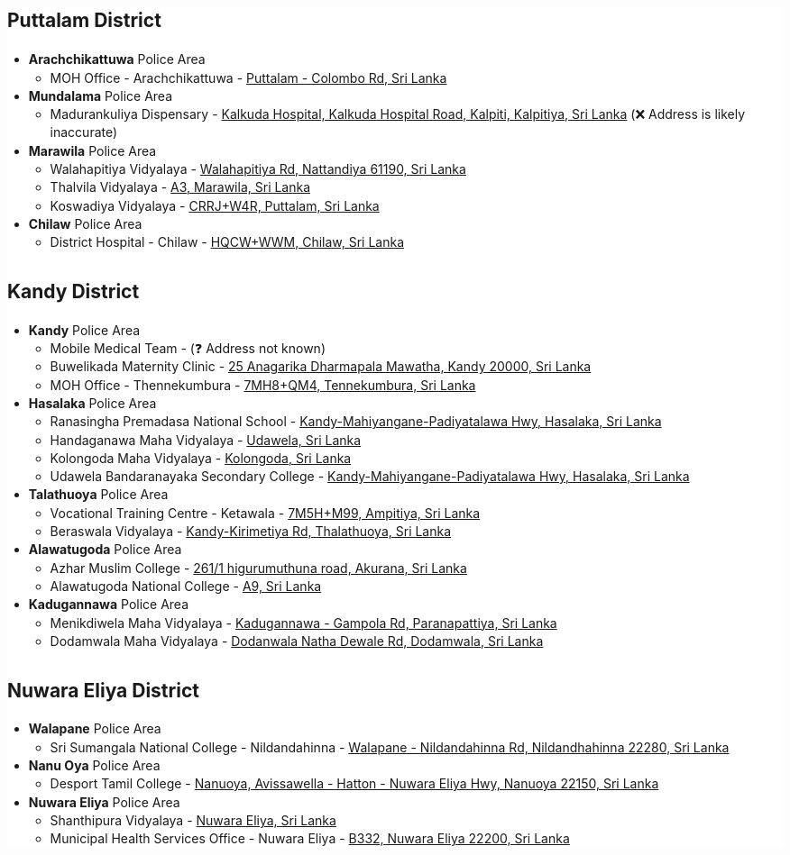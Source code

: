 ## Puttalam District
* **Arachchikattuwa** Police Area
  * MOH Office - Arachchikattuwa - [Puttalam - Colombo Rd, Sri Lanka](https://www.google.lk/maps/place/7.668084N,79.835E) 
* **Mundalama** Police Area
  * Madurankuliya Dispensary - [Kalkuda Hospital, Kalkuda Hospital Road, Kalpiti, Kalpitiya, Sri Lanka](https://www.google.lk/maps/place/8.229528N,79.759614E) (❌ Address is likely inaccurate) 
* **Marawila** Police Area
  * Walahapitiya Vidyalaya - [Walahapitiya Rd, Nattandiya 61190, Sri Lanka](https://www.google.lk/maps/place/7.435877N,79.845031E) 
  * Thalvila Vidyalaya - [A3, Marawila, Sri Lanka](https://www.google.lk/maps/place/7.415554N,79.830995E) 
  * Koswadiya Vidyalaya - [CRRJ+W4R, Puttalam, Sri Lanka](https://www.google.lk/maps/place/7.442374N,79.830615E) 
* **Chilaw** Police Area
  * District Hospital  - Chilaw - [HQCW+WWM, Chilaw, Sri Lanka](https://www.google.lk/maps/place/7.57233N,79.797306E) 
## Kandy District
* **Kandy** Police Area
  * Mobile Medical Team - (❓ Address not known) 
  * Buwelikada Maternity Clinic - [25 Anagarika Dharmapala Mawatha, Kandy 20000, Sri Lanka](https://www.google.lk/maps/place/7.291216N,80.644776E) 
  * MOH Office - Thennekumbura - [7MH8+QM4, Tennekumbura, Sri Lanka](https://www.google.lk/maps/place/7.27939N,80.666711E) 
* **Hasalaka** Police Area
  * Ranasingha Premadasa National School - [Kandy-Mahiyangane-Padiyatalawa Hwy, Hasalaka, Sri Lanka](https://www.google.lk/maps/place/7.349827N,80.950564E) 
  * Handaganawa Maha Vidyalaya - [Udawela, Sri Lanka](https://www.google.lk/maps/place/7.436171N,80.952565E) 
  * Kolongoda Maha Vidyalaya - [Kolongoda, Sri Lanka](https://www.google.lk/maps/place/7.471406N,80.949974E) 
  * Udawela Bandaranayaka Secondary College - [Kandy-Mahiyangane-Padiyatalawa Hwy, Hasalaka, Sri Lanka](https://www.google.lk/maps/place/7.349827N,80.950564E) 
* **Talathuoya** Police Area
  * Vocational Training Centre - Ketawala - [7M5H+M99, Ampitiya, Sri Lanka](https://www.google.lk/maps/place/7.259165N,80.678469E) 
  * Beraswala Vidyalaya - [Kandy-Kirimetiya Rd, Thalathuoya, Sri Lanka](https://www.google.lk/maps/place/7.252758N,80.689142E) 
* **Alawatugoda** Police Area
  * Azhar Muslim College - [261/1 higurumuthuna road, Akurana, Sri Lanka](https://www.google.lk/maps/place/7.373307N,80.619683E) 
  * Alawatugoda National College - [A9, Sri Lanka](https://www.google.lk/maps/place/7.401214N,80.613091E) 
* **Kadugannawa** Police Area
  * Menikdiwela Maha Vidyalaya - [Kadugannawa - Gampola Rd, Paranapattiya, Sri Lanka](https://www.google.lk/maps/place/7.212484N,80.531618E) 
  * Dodamwala Maha Vidyalaya - [Dodanwala Natha Dewale Rd, Dodamwala, Sri Lanka](https://www.google.lk/maps/place/7.28447N,80.550963E) 
## Nuwara Eliya District
* **Walapane** Police Area
  * Sri Sumangala National College - Nildandahinna - [Walapane - Nildandahinna Rd, Nildandhahinna 22280, Sri Lanka](https://www.google.lk/maps/place/7.079061N,80.891959E) 
* **Nanu Oya** Police Area
  * Desport Tamil College - [Nanuoya, Avissawella - Hatton - Nuwara Eliya Hwy, Nanuoya 22150, Sri Lanka](https://www.google.lk/maps/place/6.9424N,80.743643E) 
* **Nuwara Eliya** Police Area
  * Shanthipura Vidyalaya - [Nuwara Eliya, Sri Lanka](https://www.google.lk/maps/place/6.979101N,80.747251E) 
  * Municipal Health Services Office - Nuwara Eliya - [B332, Nuwara Eliya 22200, Sri Lanka](https://www.google.lk/maps/place/6.97225N,80.780644E) 